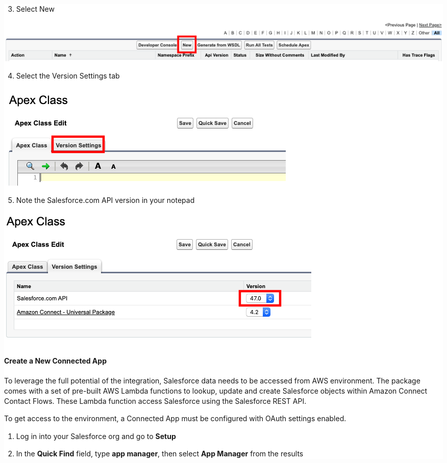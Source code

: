 3.  Select New

<img src="../media/image57.png" />

4.  Select the Version Settings tab

<img src="../media/image58.png" />

5.  Note the Salesforce.com API version in your notepad

<img src="../media/image59.png" />

<h4 class="toc">Create a New Connected App</h4>

To leverage the full potential of the integration, Salesforce data needs
to be accessed from AWS environment. The package comes with a set of
pre-built AWS Lambda functions to lookup, update and create Salesforce
objects within Amazon Connect Contact Flows. These Lambda function
access Salesforce using the Salesforce REST API.

To get access to the environment, a Connected App must be configured
with OAuth settings enabled.

1.  Log in into your Salesforce org and go to **Setup**

2.  In the **Quick Find** field, type **app manager**, then select **App
    Manager** from the results
